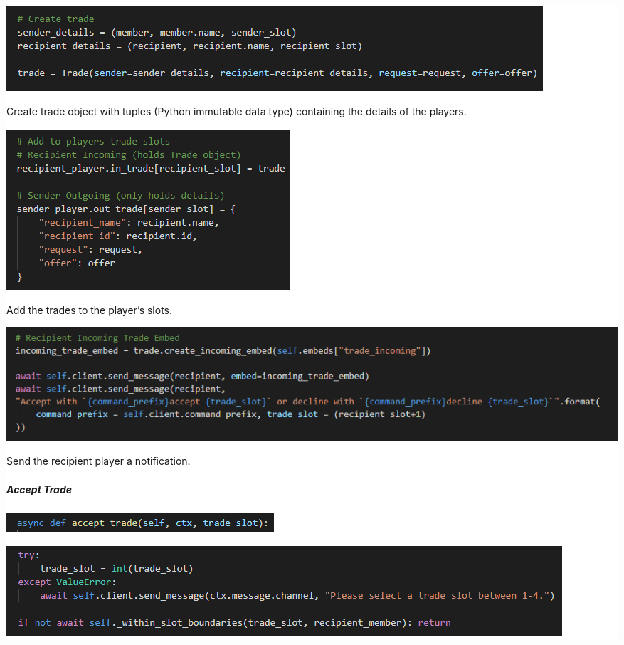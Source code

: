 ![image041](images/image041.png)

Create trade object with tuples (Python immutable data type) containing the details of the players.

![image043](images/image043.png)

Add the trades to the player’s slots.

![image045](images/image045.png)

Send the recipient player a notification.



##### Accept Trade

![image047](images/image047.png)

![image049](images/image049.png)
